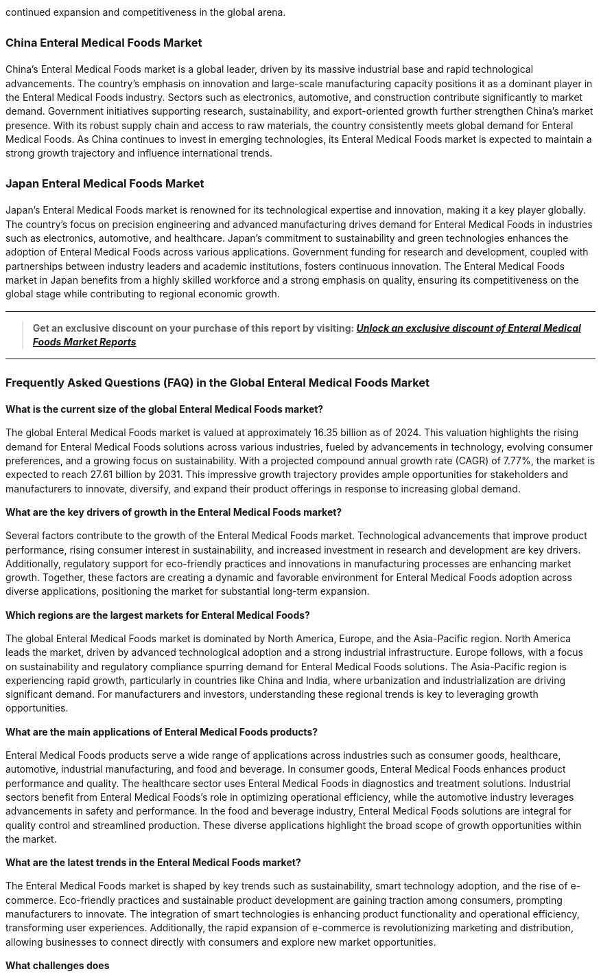 continued expansion and competitiveness in the global arena.</p><h3>China Enteral Medical Foods Market</h3><p>China&rsquo;s Enteral Medical Foods market is a global leader, driven by its massive industrial base and rapid technological advancements. The country&rsquo;s emphasis on innovation and large-scale manufacturing capacity positions it as a dominant player in the Enteral Medical Foods industry. Sectors such as electronics, automotive, and construction contribute significantly to market demand. Government initiatives supporting research, sustainability, and export-oriented growth further strengthen China&rsquo;s market presence. With its robust supply chain and access to raw materials, the country consistently meets global demand for Enteral Medical Foods. As China continues to invest in emerging technologies, its Enteral Medical Foods market is expected to maintain a strong growth trajectory and influence international trends.</p><h3>Japan Enteral Medical Foods Market</h3><p>Japan&rsquo;s Enteral Medical Foods market is renowned for its technological expertise and innovation, making it a key player globally. The country&rsquo;s focus on precision engineering and advanced manufacturing drives demand for Enteral Medical Foods in industries such as electronics, automotive, and healthcare. Japan&rsquo;s commitment to sustainability and green technologies enhances the adoption of Enteral Medical Foods across various applications. Government funding for research and development, coupled with partnerships between industry leaders and academic institutions, fosters continuous innovation. The Enteral Medical Foods market in Japan benefits from a highly skilled workforce and a strong emphasis on quality, ensuring its competitiveness on the global stage while contributing to regional economic growth.</p><hr /><blockquote><p><strong>Get an exclusive discount on your purchase of this report by visiting: <em><a href="://marketresearchpulse.com/ask-for-discount/45995?utm_source=Github&amp;utm_medium=0114">Unlock an exclusive discount of Enteral Medical Foods Market Reports</a></em>&nbsp;</strong></p></blockquote><hr /><h3>Frequently Asked Questions (FAQ) in the Global Enteral Medical Foods Market</h3><p><strong>What is the current size of the global Enteral Medical Foods market?</strong></p><p>The global Enteral Medical Foods market is valued at approximately 16.35 billion as of 2024. This valuation highlights the rising demand for Enteral Medical Foods solutions across various industries, fueled by advancements in technology, evolving consumer preferences, and a growing focus on sustainability. With a projected compound annual growth rate (CAGR) of 7.77%, the market is expected to reach 27.61 billion by 2031. This impressive growth trajectory provides ample opportunities for stakeholders and manufacturers to innovate, diversify, and expand their product offerings in response to increasing global demand.</p><p><strong>What are the key drivers of growth in the Enteral Medical Foods market?</strong></p><p>Several factors contribute to the growth of the Enteral Medical Foods market. Technological advancements that improve product performance, rising consumer interest in sustainability, and increased investment in research and development are key drivers. Additionally, regulatory support for eco-friendly practices and innovations in manufacturing processes are enhancing market growth. Together, these factors are creating a dynamic and favorable environment for Enteral Medical Foods adoption across diverse applications, positioning the market for substantial long-term expansion.</p><p><strong>Which regions are the largest markets for Enteral Medical Foods?</strong></p><p>The global Enteral Medical Foods market is dominated by North America, Europe, and the Asia-Pacific region. North America leads the market, driven by advanced technological adoption and a strong industrial infrastructure. Europe follows, with a focus on sustainability and regulatory compliance spurring demand for Enteral Medical Foods solutions. The Asia-Pacific region is experiencing rapid growth, particularly in countries like China and India, where urbanization and industrialization are driving significant demand. For manufacturers and investors, understanding these regional trends is key to leveraging growth opportunities.</p><p><strong>What are the main applications of Enteral Medical Foods products?</strong></p><p>Enteral Medical Foods products serve a wide range of applications across industries such as consumer goods, healthcare, automotive, industrial manufacturing, and food and beverage. In consumer goods, Enteral Medical Foods enhances product performance and quality. The healthcare sector uses Enteral Medical Foods in diagnostics and treatment solutions. Industrial sectors benefit from Enteral Medical Foods&rsquo;s role in optimizing operational efficiency, while the automotive industry leverages advancements in safety and performance. In the food and beverage industry, Enteral Medical Foods solutions are integral for quality control and streamlined production. These diverse applications highlight the broad scope of growth opportunities within the market.</p><p><strong>What are the latest trends in the Enteral Medical Foods market?</strong></p><p>The Enteral Medical Foods market is shaped by key trends such as sustainability, smart technology adoption, and the rise of e-commerce. Eco-friendly practices and sustainable product development are gaining traction among consumers, prompting manufacturers to innovate. The integration of smart technologies is enhancing product functionality and operational efficiency, transforming user experiences. Additionally, the rapid expansion of e-commerce is revolutionizing marketing and distribution, allowing businesses to connect directly with consumers and explore new market opportunities.</p><p><strong>What challenges does